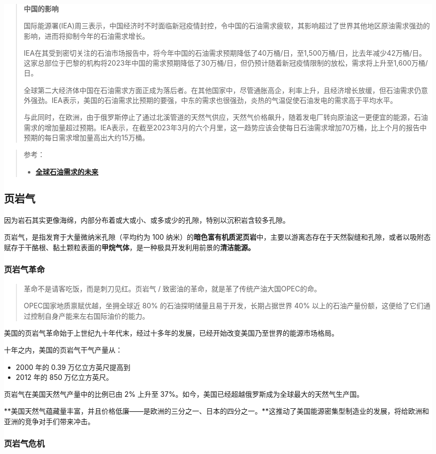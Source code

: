 > **中国的影响**
>
> 国际能源署(IEA)周三表示，中国经济时不时面临新冠疫情封控，令中国的石油需求疲软，其影响超过了世界其他地区原油需求强劲的影响，进而将抑制今年的石油需求增长。
>
> IEA在其受到密切关注的石油市场报告中，将今年中国的石油需求预期降低了40万桶/日，至1,500万桶/日，比去年减少42万桶/日。这家总部位于巴黎的机构将2023年中国的需求预期降低了30万桶/日，但仍预计随着新冠疫情限制的放松，需求将上升至1,600万桶/日。
>
> 全球第二大经济体中国在石油需求方面正成为落后者。在其他国家中，尽管通胀高企，利率上升，且经济增长放缓，但石油需求仍意外强劲。IEA表示，美国的石油需求比预期的要强，中东的需求也很强劲，炎热的气温促使石油发电的需求高于平均水平。
>
> 与此同时，在欧洲，由于俄罗斯停止了通过北溪管道的天然气供应，天然气价格飙升，随着发电厂转向原油这一更便宜的能源，石油需求的增加量超过预期。IEA表示，在截至2023年3月的六个月里，这一趋势应该会使每日石油需求增加70万桶，比上个月的报告中预期的每日需求增加量高出大约15万桶。





> 参考：
>
> - [**全球石油需求的未来**](https://chinese.aljazeera.net/economy/2020/7/15/%E5%85%A8%E7%90%83%E7%9F%B3%E6%B2%B9%E9%9C%80%E6%B1%82%E7%9A%84%E6%9C%AA%E6%9D%A5%E6%98%AF%E4%BB%80%E4%B9%88%EF%BC%9F)











## 页岩气

因为岩石其实更像海绵，内部分布着或大或小、或多或少的孔隙，特别以沉积岩含较多孔隙。

页岩气，是指发育于大量微纳米孔隙（平均约为 100 纳米）的**暗色富有机质泥页岩**中，主要以游离态存在于天然裂缝和孔隙，或者以吸附态赋存于干酪根、黏土颗粒表面的**甲烷气体**，是一种极具开发利用前景的**清洁能源。**



### 页岩气革命

> 革命不是请客吃饭，而是刺刀见红。页岩气 / 致密油的革命，就是革了传统产油大国OPEC的命。
>
> OPEC国家地质禀赋优越，坐拥全球近 80% 的石油探明储量且易于开发，长期占据世界 40% 以上的石油产量份额，这便给了它们通过控制自身产能来左右国际油价的能力。
>
> 

美国的页岩气革命始于上世纪九十年代末，经过十多年的发展，已经开始改变美国乃至世界的能源市场格局。

十年之内，美国的页岩气干气产量从：

- 2000 年的 0.39 万亿立方英尺提高到
- 2012 年的 850 万亿立方英尺。

页岩气在美国天然气产量中的比例已由 2% 上升至 37%。如今，美国已经超越俄罗斯成为全球最大的天然气生产国。

**美国天然气蕴藏量丰富，并且价格低廉——是欧洲的三分之一、日本的四分之一。**这推动了美国能源密集型制造业的发展，将给欧洲和亚洲的竞争对手们带来冲击。



### 页岩气危机

